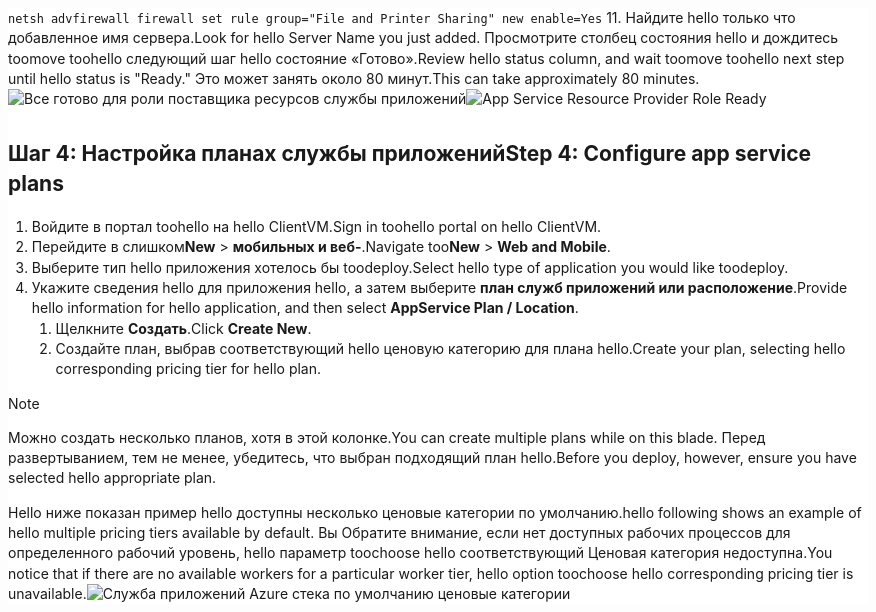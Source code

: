    ```netsh advfirewall firewall set rule group="File and Printer Sharing" new enable=Yes```
11. <span data-ttu-id="60fbe-172">Найдите hello только что добавленное имя сервера.</span><span class="sxs-lookup"><span data-stu-id="60fbe-172">Look for hello Server Name you just added.</span></span> <span data-ttu-id="60fbe-173">Просмотрите столбец состояния hello и дождитесь toomove toohello следующий шаг hello состояние «Готово».</span><span class="sxs-lookup"><span data-stu-id="60fbe-173">Review hello status column, and wait toomove toohello next step until hello status is "Ready."</span></span> <span data-ttu-id="60fbe-174">Это может занять около 80 минут.</span><span class="sxs-lookup"><span data-stu-id="60fbe-174">This can take approximately 80 minutes.</span></span> <span data-ttu-id="60fbe-175">![Все готово для роли поставщика ресурсов службы приложений][5]</span><span class="sxs-lookup"><span data-stu-id="60fbe-175">![App Service Resource Provider Role Ready][5]</span></span>

## <a name="step-4-configure-app-service-plans"></a><span data-ttu-id="60fbe-176">Шаг 4: Настройка планах службы приложений</span><span class="sxs-lookup"><span data-stu-id="60fbe-176">Step 4: Configure app service plans</span></span>

1. <span data-ttu-id="60fbe-177">Войдите в портал toohello на hello ClientVM.</span><span class="sxs-lookup"><span data-stu-id="60fbe-177">Sign in toohello portal on hello ClientVM.</span></span>
2. <span data-ttu-id="60fbe-178">Перейдите в слишком**New** &gt; **мобильных и веб-**.</span><span class="sxs-lookup"><span data-stu-id="60fbe-178">Navigate too**New** &gt; **Web and Mobile**.</span></span>
3. <span data-ttu-id="60fbe-179">Выберите тип hello приложения хотелось бы toodeploy.</span><span class="sxs-lookup"><span data-stu-id="60fbe-179">Select hello type of application you would like toodeploy.</span></span>
4. <span data-ttu-id="60fbe-180">Укажите сведения hello для приложения hello, а затем выберите **план служб приложений или расположение**.</span><span class="sxs-lookup"><span data-stu-id="60fbe-180">Provide hello information for hello application, and then select **AppService Plan / Location**.</span></span>
    1. <span data-ttu-id="60fbe-181">Щелкните **Создать**.</span><span class="sxs-lookup"><span data-stu-id="60fbe-181">Click **Create New**.</span></span>
    2. <span data-ttu-id="60fbe-182">Создайте план, выбрав соответствующий hello ценовую категорию для плана hello.</span><span class="sxs-lookup"><span data-stu-id="60fbe-182">Create your plan, selecting hello corresponding pricing tier for hello plan.</span></span>

> [!NOTE]
> <span data-ttu-id="60fbe-183">Можно создать несколько планов, хотя в этой колонке.</span><span class="sxs-lookup"><span data-stu-id="60fbe-183">You can create multiple plans while on this blade.</span></span> <span data-ttu-id="60fbe-184">Перед развертыванием, тем не менее, убедитесь, что выбран подходящий план hello.</span><span class="sxs-lookup"><span data-stu-id="60fbe-184">Before you deploy, however, ensure you have selected hello appropriate plan.</span></span>
> 
> 

<span data-ttu-id="60fbe-185">Hello ниже показан пример hello доступны несколько ценовые категории по умолчанию.</span><span class="sxs-lookup"><span data-stu-id="60fbe-185">hello following shows an example of hello multiple pricing tiers available by default.</span></span>  <span data-ttu-id="60fbe-186">Вы Обратите внимание, если нет доступных рабочих процессов для определенного рабочий уровень, hello параметр toochoose hello соответствующий Ценовая категория недоступна.</span><span class="sxs-lookup"><span data-stu-id="60fbe-186">You notice that if there are no available workers for a particular worker tier, hello option toochoose hello corresponding pricing tier is unavailable.</span></span>![Служба приложений Azure стека по умолчанию ценовые категории][6]

<!--Image references-->
[1]: ./media/azure-stack-app-service-add-worker-roles/azure-stack-resource-providers.png
[2]: ./media/azure-stack-app-service-add-worker-roles/app-service-new-role-instance.png
[3]: ./media/azure-stack-app-service-add-worker-roles/app-service-resource-provider-admin.png
[4]: ./media/azure-stack-app-service-add-worker-roles/app-service-resource-provider-roles.png
[5]: ./media/azure-stack-app-service-add-worker-roles/app-service-resource-provider-role-ready.png
[6]: ./media/azure-stack-app-service-add-worker-roles/app-service-resource-provider-pricing-tier.png
